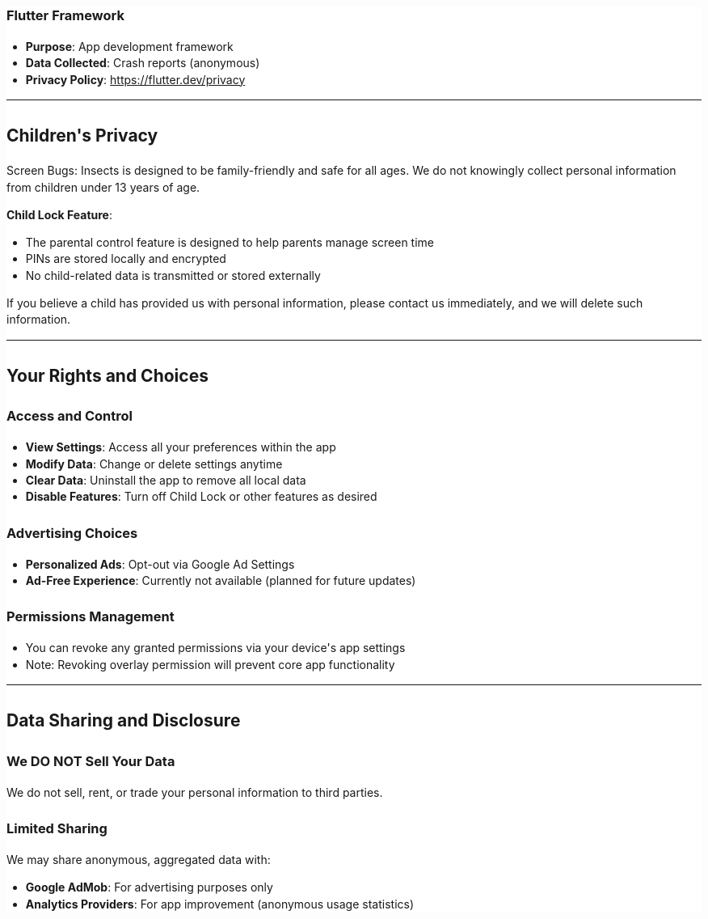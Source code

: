 ### Flutter Framework
- **Purpose**: App development framework
- **Data Collected**: Crash reports (anonymous)
- **Privacy Policy**: https://flutter.dev/privacy

---

## Children's Privacy

Screen Bugs: Insects is designed to be family-friendly and safe for all ages. We do not knowingly collect personal information from children under 13 years of age.

**Child Lock Feature**:
- The parental control feature is designed to help parents manage screen time
- PINs are stored locally and encrypted
- No child-related data is transmitted or stored externally

If you believe a child has provided us with personal information, please contact us immediately, and we will delete such information.

---

## Your Rights and Choices

### Access and Control
- **View Settings**: Access all your preferences within the app
- **Modify Data**: Change or delete settings anytime
- **Clear Data**: Uninstall the app to remove all local data
- **Disable Features**: Turn off Child Lock or other features as desired

### Advertising Choices
- **Personalized Ads**: Opt-out via Google Ad Settings
- **Ad-Free Experience**: Currently not available (planned for future updates)

### Permissions Management
- You can revoke any granted permissions via your device's app settings
- Note: Revoking overlay permission will prevent core app functionality

---

## Data Sharing and Disclosure

### We DO NOT Sell Your Data
We do not sell, rent, or trade your personal information to third parties.

### Limited Sharing
We may share anonymous, aggregated data with:
- **Google AdMob**: For advertising purposes only
- **Analytics Providers**: For app improvement (anonymous usage statistics)
